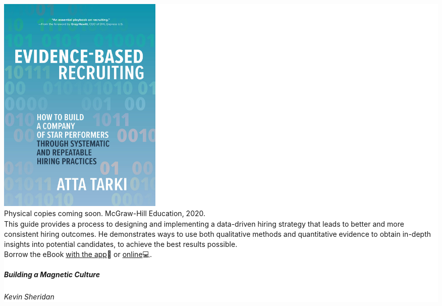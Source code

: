 <a href="https://eresources.nlb.gov.sg/ereads/proxy?id=25CD1306-9C6E-45FC-BE5A-B3FDA900ADAD"><img src="/images/FS-3-Evidence-based-recruiting.jpg" style="width:300px; text-align:left;"></a><br/>
Physical copies coming soon. McGraw-Hill Education, 2020.<br/> 
This guide provides a process to designing and implementing a data-driven hiring strategy that leads to better and more consistent hiring outcomes. He demonstrates ways to use both qualitative methods and quantitative evidence to obtain in-depth insights into potential candidates, to achieve the best results possible.<br/>
Borrow the eBook <a href="https://eresources.nlb.gov.sg/ereads/proxy?id=25CD1306-9C6E-45FC-BE5A-B3FDA900ADAD">with the app</a>&#128241; or <a href="https://nlb.overdrive.com/media/25CD1306-9C6E-45FC-BE5A-B3FDA900ADAD">online</a>&#128187;. <br/>

<h5>Building a Magnetic Culture</h5>
<i>Kevin Sheridan</i><br/>